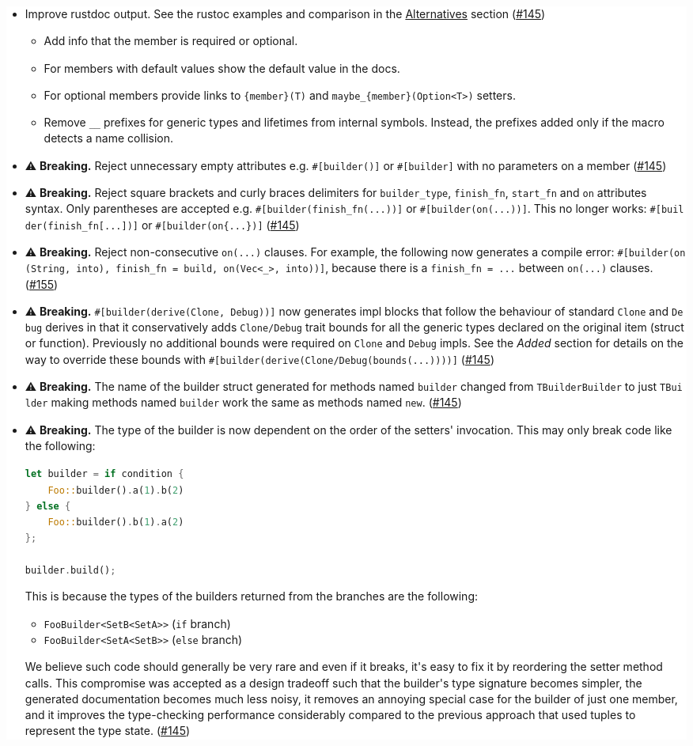 - Improve rustdoc output. See the rustoc examples and comparison in the [Alternatives](https://bon-rs.com/guide/alternatives#generated-docs-comparison) section ([#145](https://github.com/elastio/bon/pull/145))
    - Add info that the member is required or optional.

    - For members with default values show the default value in the docs.

    - For optional members provide links to `{member}(T)` and `maybe_{member}(Option<T>)` setters.

    - Remove `__` prefixes for generic types and lifetimes from internal symbols. Instead, the prefixes added only if the macro detects a name collision.

- ⚠️ **Breaking.** Reject unnecessary empty attributes e.g. `#[builder()]` or `#[builder]` with no parameters on a member ([#145](https://github.com/elastio/bon/pull/145))

- ⚠️ **Breaking.** Reject square brackets and curly braces delimiters for `builder_type`, `finish_fn`, `start_fn` and `on` attributes syntax. Only parentheses are accepted e.g. `#[builder(finish_fn(...))]` or `#[builder(on(...))]`. This no longer works: `#[builder(finish_fn[...])]` or `#[builder(on{...})]` ([#145](https://github.com/elastio/bon/pull/145))

- ⚠️ **Breaking.** Reject non-consecutive `on(...)` clauses. For example, the following now generates a compile error: `#[builder(on(String, into), finish_fn = build, on(Vec<_>, into))]`, because there is a `finish_fn = ...` between `on(...)` clauses. ([#155](https://github.com/elastio/bon/pull/155))

- ⚠️ **Breaking.** `#[builder(derive(Clone, Debug))]` now generates impl blocks that follow the behaviour of standard `Clone` and `Debug` derives in that it conservatively adds `Clone/Debug` trait bounds for all the generic types declared on the original item (struct or function). Previously no additional bounds were required on `Clone` and `Debug` impls. See the _Added_ section for details on the way to override these bounds with `#[builder(derive(Clone/Debug(bounds(...))))]` ([#145](https://github.com/elastio/bon/pull/145))

- ⚠️ **Breaking.** The name of the builder struct generated for methods named `builder` changed from `TBuilderBuilder` to just `TBuilder` making methods named `builder` work the same as methods named `new`. ([#145](https://github.com/elastio/bon/pull/145))

- ⚠️ **Breaking.** The type of the builder is now dependent on the order of the setters' invocation. This may only break code like the following:

    ```rust ignore
    let builder = if condition {
        Foo::builder().a(1).b(2)
    } else {
        Foo::builder().b(1).a(2)
    };

    builder.build();
    ```

    This is because the types of the builders returned from the branches are the following:
    - `FooBuilder<SetB<SetA>>` (`if` branch)
    - `FooBuilder<SetA<SetB>>` (`else` branch)

    We believe such code should generally be very rare and even if it breaks, it's easy to fix it by reordering the setter method calls. This compromise was accepted as a design tradeoff such that the builder's type signature becomes simpler, the generated documentation becomes much less noisy, it removes an annoying special case for the builder of just one member, and it improves the type-checking performance considerably compared to the previous approach that used tuples to represent the type state. ([#145](https://github.com/elastio/bon/pull/145))
